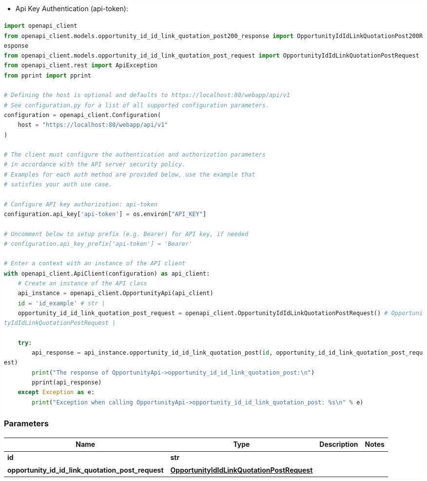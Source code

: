 * Api Key Authentication (api-token):

```python
import openapi_client
from openapi_client.models.opportunity_id_id_link_quotation_post200_response import OpportunityIdIdLinkQuotationPost200Response
from openapi_client.models.opportunity_id_id_link_quotation_post_request import OpportunityIdIdLinkQuotationPostRequest
from openapi_client.rest import ApiException
from pprint import pprint

# Defining the host is optional and defaults to https://localhost:80/webapp/api/v1
# See configuration.py for a list of all supported configuration parameters.
configuration = openapi_client.Configuration(
    host = "https://localhost:80/webapp/api/v1"
)

# The client must configure the authentication and authorization parameters
# in accordance with the API server security policy.
# Examples for each auth method are provided below, use the example that
# satisfies your auth use case.

# Configure API key authorization: api-token
configuration.api_key['api-token'] = os.environ["API_KEY"]

# Uncomment below to setup prefix (e.g. Bearer) for API key, if needed
# configuration.api_key_prefix['api-token'] = 'Bearer'

# Enter a context with an instance of the API client
with openapi_client.ApiClient(configuration) as api_client:
    # Create an instance of the API class
    api_instance = openapi_client.OpportunityApi(api_client)
    id = 'id_example' # str | 
    opportunity_id_id_link_quotation_post_request = openapi_client.OpportunityIdIdLinkQuotationPostRequest() # OpportunityIdIdLinkQuotationPostRequest | 

    try:
        api_response = api_instance.opportunity_id_id_link_quotation_post(id, opportunity_id_id_link_quotation_post_request)
        print("The response of OpportunityApi->opportunity_id_id_link_quotation_post:\n")
        pprint(api_response)
    except Exception as e:
        print("Exception when calling OpportunityApi->opportunity_id_id_link_quotation_post: %s\n" % e)
```



### Parameters


Name | Type | Description  | Notes
------------- | ------------- | ------------- | -------------
 **id** | **str**|  | 
 **opportunity_id_id_link_quotation_post_request** | [**OpportunityIdIdLinkQuotationPostRequest**](OpportunityIdIdLinkQuotationPostRequest.md)|  | 

